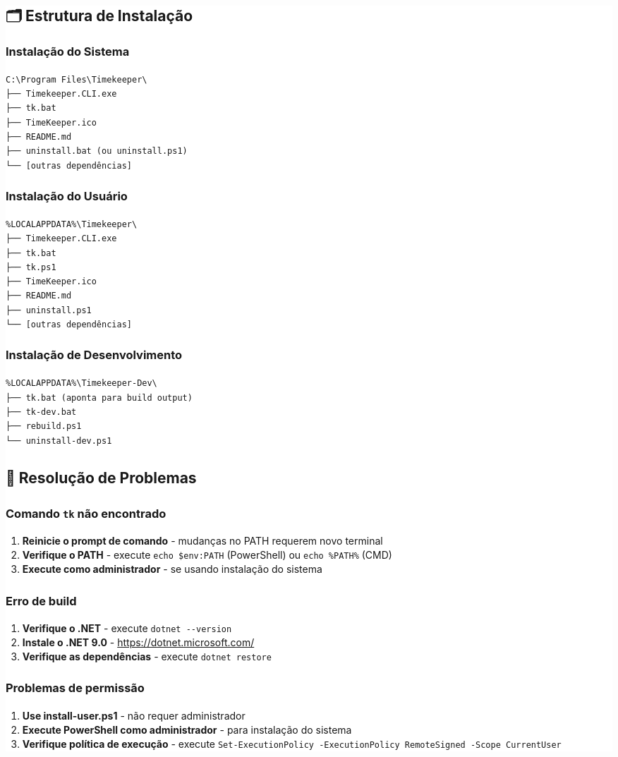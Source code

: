 ## 🗂️ Estrutura de Instalação

### Instalação do Sistema
```
C:\Program Files\Timekeeper\
├── Timekeeper.CLI.exe
├── tk.bat
├── TimeKeeper.ico
├── README.md
├── uninstall.bat (ou uninstall.ps1)
└── [outras dependências]
```

### Instalação do Usuário
```
%LOCALAPPDATA%\Timekeeper\
├── Timekeeper.CLI.exe
├── tk.bat
├── tk.ps1
├── TimeKeeper.ico
├── README.md
├── uninstall.ps1
└── [outras dependências]
```

### Instalação de Desenvolvimento
```
%LOCALAPPDATA%\Timekeeper-Dev\
├── tk.bat (aponta para build output)
├── tk-dev.bat
├── rebuild.ps1
└── uninstall-dev.ps1
```

## 🚨 Resolução de Problemas

### Comando `tk` não encontrado
1. **Reinicie o prompt de comando** - mudanças no PATH requerem novo terminal
2. **Verifique o PATH** - execute `echo $env:PATH` (PowerShell) ou `echo %PATH%` (CMD)
3. **Execute como administrador** - se usando instalação do sistema

### Erro de build
1. **Verifique o .NET** - execute `dotnet --version`
2. **Instale o .NET 9.0** - https://dotnet.microsoft.com/
3. **Verifique as dependências** - execute `dotnet restore`

### Problemas de permissão
1. **Use install-user.ps1** - não requer administrador
2. **Execute PowerShell como administrador** - para instalação do sistema
3. **Verifique política de execução** - execute `Set-ExecutionPolicy -ExecutionPolicy RemoteSigned -Scope CurrentUser`
